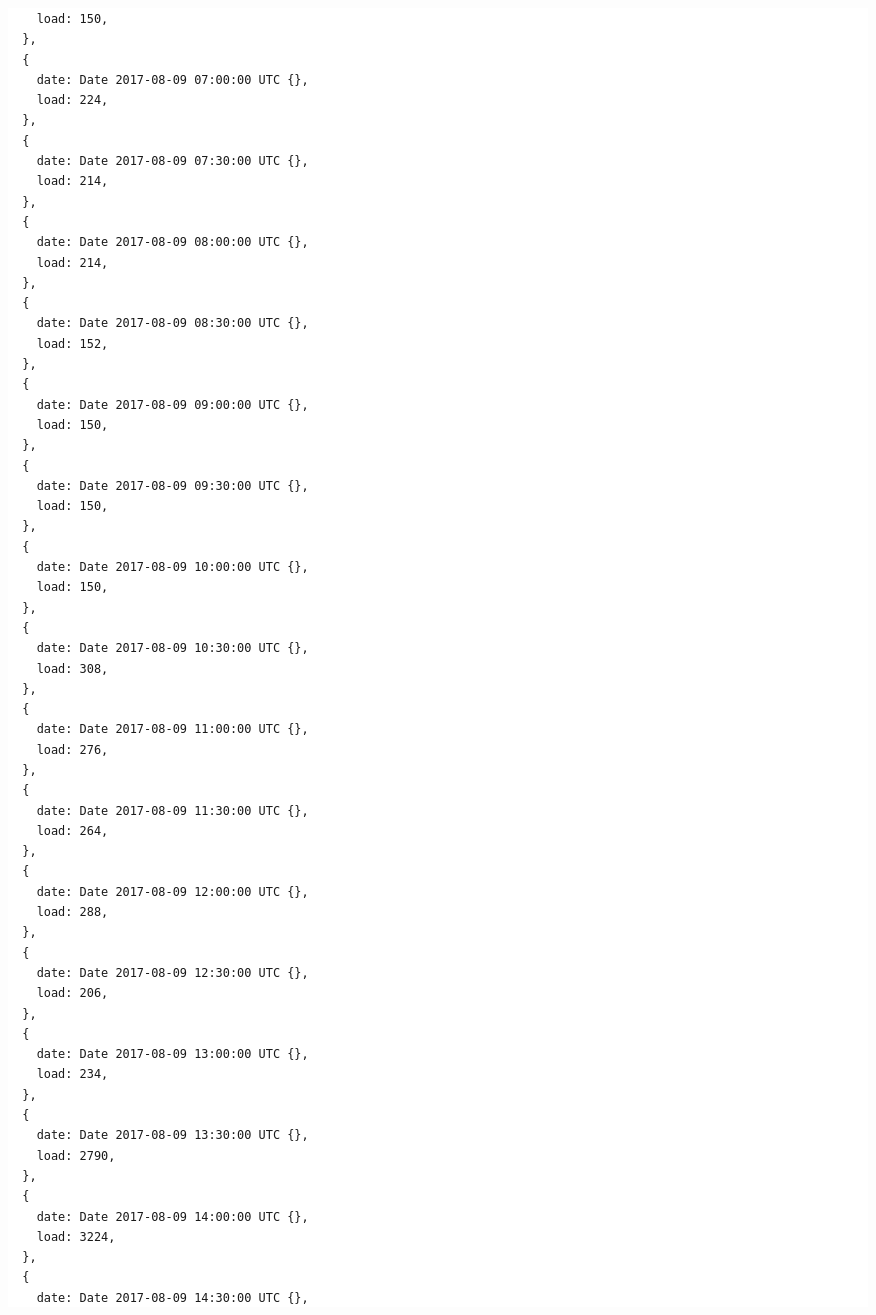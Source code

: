        load: 150,
      },
      {
        date: Date 2017-08-09 07:00:00 UTC {},
        load: 224,
      },
      {
        date: Date 2017-08-09 07:30:00 UTC {},
        load: 214,
      },
      {
        date: Date 2017-08-09 08:00:00 UTC {},
        load: 214,
      },
      {
        date: Date 2017-08-09 08:30:00 UTC {},
        load: 152,
      },
      {
        date: Date 2017-08-09 09:00:00 UTC {},
        load: 150,
      },
      {
        date: Date 2017-08-09 09:30:00 UTC {},
        load: 150,
      },
      {
        date: Date 2017-08-09 10:00:00 UTC {},
        load: 150,
      },
      {
        date: Date 2017-08-09 10:30:00 UTC {},
        load: 308,
      },
      {
        date: Date 2017-08-09 11:00:00 UTC {},
        load: 276,
      },
      {
        date: Date 2017-08-09 11:30:00 UTC {},
        load: 264,
      },
      {
        date: Date 2017-08-09 12:00:00 UTC {},
        load: 288,
      },
      {
        date: Date 2017-08-09 12:30:00 UTC {},
        load: 206,
      },
      {
        date: Date 2017-08-09 13:00:00 UTC {},
        load: 234,
      },
      {
        date: Date 2017-08-09 13:30:00 UTC {},
        load: 2790,
      },
      {
        date: Date 2017-08-09 14:00:00 UTC {},
        load: 3224,
      },
      {
        date: Date 2017-08-09 14:30:00 UTC {},